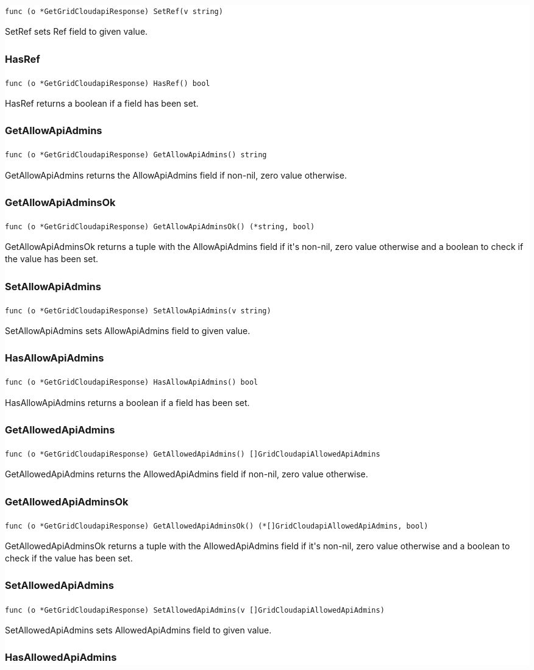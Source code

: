 `func (o *GetGridCloudapiResponse) SetRef(v string)`

SetRef sets Ref field to given value.

### HasRef

`func (o *GetGridCloudapiResponse) HasRef() bool`

HasRef returns a boolean if a field has been set.

### GetAllowApiAdmins

`func (o *GetGridCloudapiResponse) GetAllowApiAdmins() string`

GetAllowApiAdmins returns the AllowApiAdmins field if non-nil, zero value otherwise.

### GetAllowApiAdminsOk

`func (o *GetGridCloudapiResponse) GetAllowApiAdminsOk() (*string, bool)`

GetAllowApiAdminsOk returns a tuple with the AllowApiAdmins field if it's non-nil, zero value otherwise
and a boolean to check if the value has been set.

### SetAllowApiAdmins

`func (o *GetGridCloudapiResponse) SetAllowApiAdmins(v string)`

SetAllowApiAdmins sets AllowApiAdmins field to given value.

### HasAllowApiAdmins

`func (o *GetGridCloudapiResponse) HasAllowApiAdmins() bool`

HasAllowApiAdmins returns a boolean if a field has been set.

### GetAllowedApiAdmins

`func (o *GetGridCloudapiResponse) GetAllowedApiAdmins() []GridCloudapiAllowedApiAdmins`

GetAllowedApiAdmins returns the AllowedApiAdmins field if non-nil, zero value otherwise.

### GetAllowedApiAdminsOk

`func (o *GetGridCloudapiResponse) GetAllowedApiAdminsOk() (*[]GridCloudapiAllowedApiAdmins, bool)`

GetAllowedApiAdminsOk returns a tuple with the AllowedApiAdmins field if it's non-nil, zero value otherwise
and a boolean to check if the value has been set.

### SetAllowedApiAdmins

`func (o *GetGridCloudapiResponse) SetAllowedApiAdmins(v []GridCloudapiAllowedApiAdmins)`

SetAllowedApiAdmins sets AllowedApiAdmins field to given value.

### HasAllowedApiAdmins
